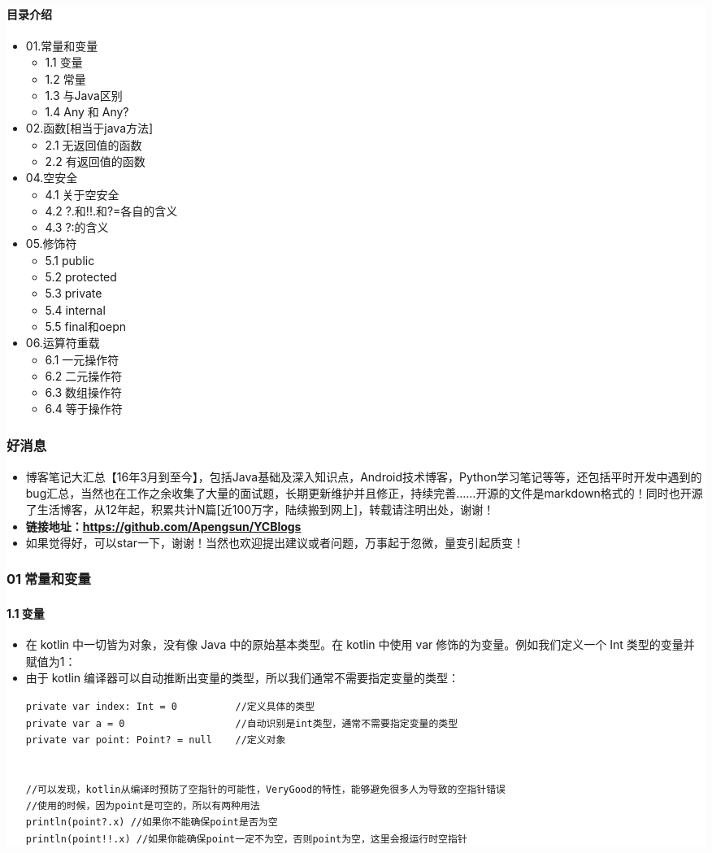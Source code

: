 #### 目录介绍
- 01.常量和变量
    - 1.1 变量
    - 1.2 常量
    - 1.3 与Java区别
    - 1.4 Any 和 Any?
- 02.函数[相当于java方法]
    - 2.1 无返回值的函数
    - 2.2 有返回值的函数
- 04.空安全
    - 4.1 关于空安全
    - 4.2 ?.和!!.和?=各自的含义
    - 4.3 ?:的含义
- 05.修饰符
    - 5.1 public
    - 5.2 protected
    - 5.3 private
    - 5.4 internal
    - 5.5 final和oepn
- 06.运算符重载
    - 6.1 一元操作符
    - 6.2 二元操作符
    - 6.3 数组操作符
    - 6.4 等于操作符



### 好消息
- 博客笔记大汇总【16年3月到至今】，包括Java基础及深入知识点，Android技术博客，Python学习笔记等等，还包括平时开发中遇到的bug汇总，当然也在工作之余收集了大量的面试题，长期更新维护并且修正，持续完善……开源的文件是markdown格式的！同时也开源了生活博客，从12年起，积累共计N篇[近100万字，陆续搬到网上]，转载请注明出处，谢谢！
- **链接地址：https://github.com/Apengsun/YCBlogs**
- 如果觉得好，可以star一下，谢谢！当然也欢迎提出建议或者问题，万事起于忽微，量变引起质变！





### 01 常量和变量
#### 1.1 变量
- 在 kotlin 中一切皆为对象，没有像 Java 中的原始基本类型。在 kotlin 中使用 var 修饰的为变量。例如我们定义一个 Int 类型的变量并赋值为1：
- 由于 kotlin 编译器可以自动推断出变量的类型，所以我们通常不需要指定变量的类型：
    ```
    private var index: Int = 0          //定义具体的类型
    private var a = 0                   //自动识别是int类型，通常不需要指定变量的类型
    private var point: Point? = null    //定义对象
    
    
    //可以发现，kotlin从编译时预防了空指针的可能性，VeryGood的特性，能够避免很多人为导致的空指针错误
    //使用的时候，因为point是可空的，所以有两种用法
    println(point?.x) //如果你不能确保point是否为空
    println(point!!.x) //如果你能确保point一定不为空，否则point为空，这里会报运行时空指针
    ```

